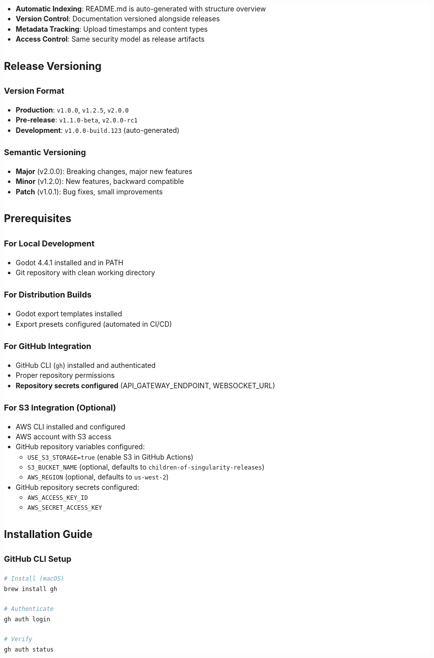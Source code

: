 - **Automatic Indexing**: README.md is auto-generated with structure overview
- **Version Control**: Documentation versioned alongside releases
- **Metadata Tracking**: Upload timestamps and content types
- **Access Control**: Same security model as release artifacts

## Release Versioning

### Version Format
- **Production**: `v1.0.0`, `v1.2.5`, `v2.0.0`
- **Pre-release**: `v1.1.0-beta`, `v2.0.0-rc1`
- **Development**: `v1.0.0-build.123` (auto-generated)

### Semantic Versioning
- **Major** (v2.0.0): Breaking changes, major new features
- **Minor** (v1.2.0): New features, backward compatible
- **Patch** (v1.0.1): Bug fixes, small improvements

## Prerequisites

### For Local Development
- Godot 4.4.1 installed and in PATH
- Git repository with clean working directory

### For Distribution Builds
- Godot export templates installed
- Export presets configured (automated in CI/CD)

### For GitHub Integration
- GitHub CLI (`gh`) installed and authenticated
- Proper repository permissions
- **Repository secrets configured** (API_GATEWAY_ENDPOINT, WEBSOCKET_URL)

### For S3 Integration (Optional)
- AWS CLI installed and configured
- AWS account with S3 access
- GitHub repository variables configured:
  - `USE_S3_STORAGE=true` (enable S3 in GitHub Actions)
  - `S3_BUCKET_NAME` (optional, defaults to `children-of-singularity-releases`)
  - `AWS_REGION` (optional, defaults to `us-west-2`)
- GitHub repository secrets configured:
  - `AWS_ACCESS_KEY_ID`
  - `AWS_SECRET_ACCESS_KEY`

## Installation Guide

### GitHub CLI Setup
```bash
# Install (macOS)
brew install gh

# Authenticate
gh auth login

# Verify
gh auth status
```
